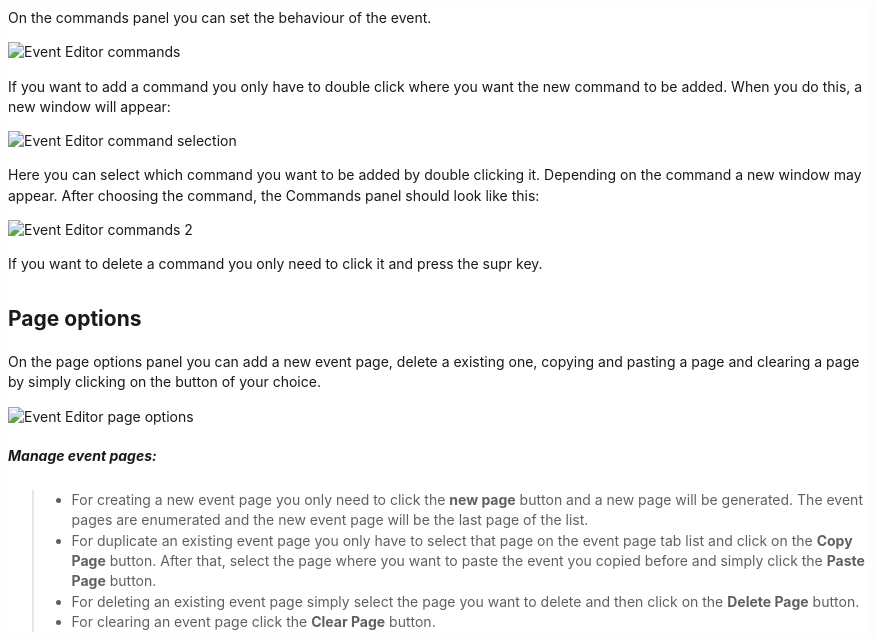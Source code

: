 On the commands panel you can set the behaviour of the event.

![Event Editor commands](http://www.ascensiongamedev.com/resources/filehost/4650f60c683d06e69965c3d9c921f8e8.png)

If you want to add a command you only have to double click where you want the new command to be added. When you do this, a new window will appear:

![Event Editor command selection](http://www.ascensiongamedev.com/resources/filehost/12fb64a786c03d927158f307a643f221.png)

Here you can select which command you want to be added by double clicking it. Depending on the command a new window may appear. After choosing the command, the Commands panel should look like this:

![Event Editor commands 2](http://www.ascensiongamedev.com/resources/filehost/624c504ae03e4f6b4f2dae4e69ffb4c5.png)

If you want to delete a command you only need to click it and press the supr key.



Page options
---------------------------

On the page options panel you can add a new event page, delete a existing one, copying and pasting a page and clearing a page by simply clicking on the button of your choice.
&nbsp;

![Event Editor page options](http://www.ascensiongamedev.com/resources/filehost/26b18b6348cd96c131cdc3ea4616bf90.png)
&nbsp;

##### Manage event pages:
>- For creating a new event page you only need to click the **new page** button and a new page will be generated. The event pages are enumerated and the new event page will be the last page of the list.
>- For duplicate an existing event page you only have to select that page on the event page tab list and click on the **Copy Page** button. After that, select the page where you want to paste the event you copied before and simply click the **Paste Page** button.
>- For deleting an existing event page simply select the page you want to delete and then click on the **Delete Page** button.
>- For clearing an event page click the **Clear Page** button.